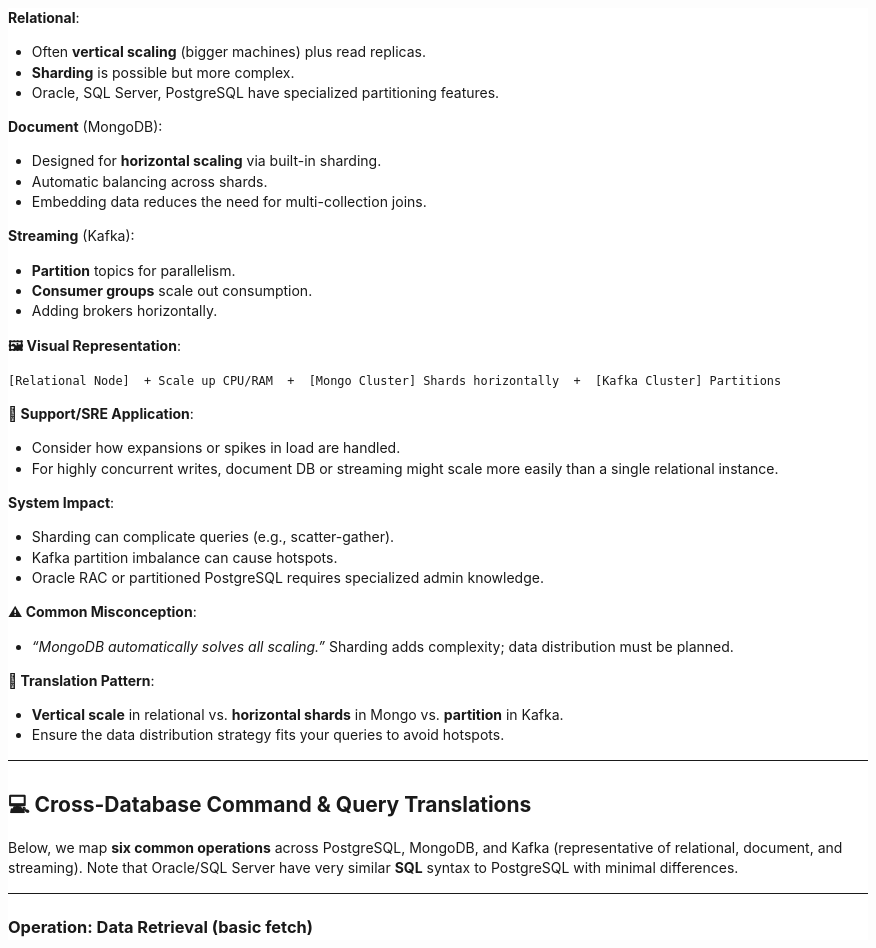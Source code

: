 **Relational**:  

- Often **vertical scaling** (bigger machines) plus read replicas.  
- **Sharding** is possible but more complex.  
- Oracle, SQL Server, PostgreSQL have specialized partitioning features.

**Document** (MongoDB):  

- Designed for **horizontal scaling** via built-in sharding.  
- Automatic balancing across shards.  
- Embedding data reduces the need for multi-collection joins.

**Streaming** (Kafka):  

- **Partition** topics for parallelism.  
- **Consumer groups** scale out consumption.  
- Adding brokers horizontally.

**🖼️ Visual Representation**:

```plaintext
[Relational Node]  + Scale up CPU/RAM  +  [Mongo Cluster] Shards horizontally  +  [Kafka Cluster] Partitions
```

**💼 Support/SRE Application**:

- Consider how expansions or spikes in load are handled.  
- For highly concurrent writes, document DB or streaming might scale more easily than a single relational instance.

**System Impact**:

- Sharding can complicate queries (e.g., scatter-gather).  
- Kafka partition imbalance can cause hotspots.  
- Oracle RAC or partitioned PostgreSQL requires specialized admin knowledge.

**⚠️ Common Misconception**:

- *“MongoDB automatically solves all scaling.”* Sharding adds complexity; data distribution must be planned.

**📝 Translation Pattern**:

- **Vertical scale** in relational vs. **horizontal shards** in Mongo vs. **partition** in Kafka.  
- Ensure the data distribution strategy fits your queries to avoid hotspots.

---

## 💻 Cross-Database Command & Query Translations

Below, we map **six common operations** across PostgreSQL, MongoDB, and Kafka (representative of relational, document, and streaming). Note that Oracle/SQL Server have very similar **SQL** syntax to PostgreSQL with minimal differences.

---

### **Operation: Data Retrieval (basic fetch)**
